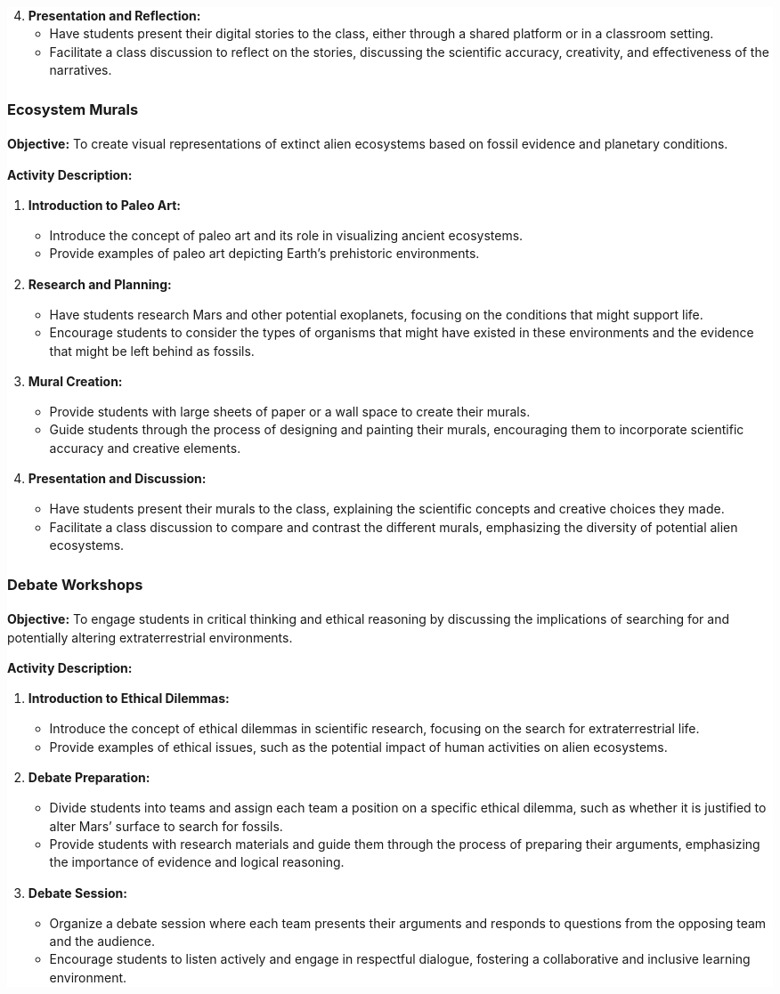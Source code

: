 4. **Presentation and Reflection:**
   - Have students present their digital stories to the class, either through a shared platform or in a classroom setting.
   - Facilitate a class discussion to reflect on the stories, discussing the scientific accuracy, creativity, and effectiveness of the narratives.

### Ecosystem Murals

**Objective:** To create visual representations of extinct alien ecosystems based on fossil evidence and planetary conditions.

**Activity Description:**
1. **Introduction to Paleo Art:**
   - Introduce the concept of paleo art and its role in visualizing ancient ecosystems.
   - Provide examples of paleo art depicting Earth’s prehistoric environments.

2. **Research and Planning:**
   - Have students research Mars and other potential exoplanets, focusing on the conditions that might support life.
   - Encourage students to consider the types of organisms that might have existed in these environments and the evidence that might be left behind as fossils.

3. **Mural Creation:**
   - Provide students with large sheets of paper or a wall space to create their murals.
   - Guide students through the process of designing and painting their murals, encouraging them to incorporate scientific accuracy and creative elements.

4. **Presentation and Discussion:**
   - Have students present their murals to the class, explaining the scientific concepts and creative choices they made.
   - Facilitate a class discussion to compare and contrast the different murals, emphasizing the diversity of potential alien ecosystems.

### Debate Workshops

**Objective:** To engage students in critical thinking and ethical reasoning by discussing the implications of searching for and potentially altering extraterrestrial environments.

**Activity Description:**
1. **Introduction to Ethical Dilemmas:**
   - Introduce the concept of ethical dilemmas in scientific research, focusing on the search for extraterrestrial life.
   - Provide examples of ethical issues, such as the potential impact of human activities on alien ecosystems.

2. **Debate Preparation:**
   - Divide students into teams and assign each team a position on a specific ethical dilemma, such as whether it is justified to alter Mars’ surface to search for fossils.
   - Provide students with research materials and guide them through the process of preparing their arguments, emphasizing the importance of evidence and logical reasoning.

3. **Debate Session:**
   - Organize a debate session where each team presents their arguments and responds to questions from the opposing team and the audience.
   - Encourage students to listen actively and engage in respectful dialogue, fostering a collaborative and inclusive learning environment.
